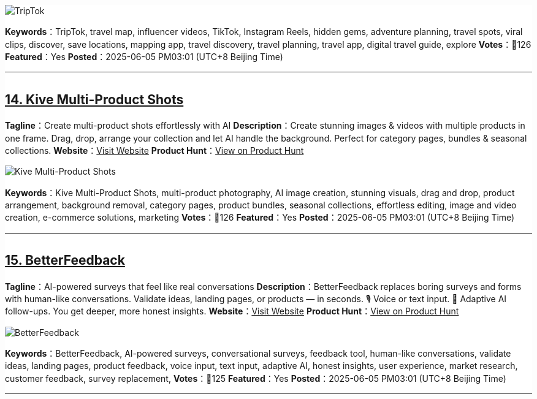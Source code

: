 ![TripTok]()

**Keywords**：TripTok, travel map, influencer videos, TikTok, Instagram Reels, hidden gems, adventure planning, travel spots, viral clips, discover, save locations, mapping app, travel discovery, travel planning, travel app, digital travel guide, explore
**Votes**：🔺126
**Featured**：Yes
**Posted**：2025-06-05 PM03:01 (UTC+8 Beijing Time)

---

## [14. Kive Multi-Product Shots](https://www.producthunt.com/posts/kive-multi-product-shots?utm_campaign=producthunt-api&utm_medium=api-v2&utm_source=Application%3A+phdata+%28ID%3A+183397%29)
**Tagline**：Create multi-product shots effortlessly with AI
**Description**：Create stunning images & videos with multiple products in one frame. Drag, drop, arrange your collection and let AI handle the background. Perfect for category pages, bundles & seasonal collections.
**Website**：[Visit Website](https://www.producthunt.com/r/NKVBCVSLNG3FUE?utm_campaign=producthunt-api&utm_medium=api-v2&utm_source=Application%3A+phdata+%28ID%3A+183397%29)
**Product Hunt**：[View on Product Hunt](https://www.producthunt.com/posts/kive-multi-product-shots?utm_campaign=producthunt-api&utm_medium=api-v2&utm_source=Application%3A+phdata+%28ID%3A+183397%29)

![Kive Multi-Product Shots]()

**Keywords**：Kive Multi-Product Shots, multi-product photography, AI image creation, stunning visuals, drag and drop, product arrangement, background removal, category pages, product bundles, seasonal collections, effortless editing, image and video creation, e-commerce solutions, marketing
**Votes**：🔺126
**Featured**：Yes
**Posted**：2025-06-05 PM03:01 (UTC+8 Beijing Time)

---

## [15. BetterFeedback](https://www.producthunt.com/posts/betterfeedback-2?utm_campaign=producthunt-api&utm_medium=api-v2&utm_source=Application%3A+phdata+%28ID%3A+183397%29)
**Tagline**：AI-powered surveys that feel like real conversations
**Description**：BetterFeedback replaces boring surveys and forms with human-like conversations. Validate ideas, landing pages, or products — in seconds. 🎙️ Voice or text input. 🤖 Adaptive AI follow-ups. You get deeper, more honest insights.
**Website**：[Visit Website](https://www.producthunt.com/r/ODVTZHYJQJ3PED?utm_campaign=producthunt-api&utm_medium=api-v2&utm_source=Application%3A+phdata+%28ID%3A+183397%29)
**Product Hunt**：[View on Product Hunt](https://www.producthunt.com/posts/betterfeedback-2?utm_campaign=producthunt-api&utm_medium=api-v2&utm_source=Application%3A+phdata+%28ID%3A+183397%29)

![BetterFeedback]()

**Keywords**：BetterFeedback, AI-powered surveys, conversational surveys, feedback tool, human-like conversations, validate ideas, landing pages, product feedback, voice input, text input, adaptive AI, honest insights, user experience, market research, customer feedback, survey replacement,
**Votes**：🔺125
**Featured**：Yes
**Posted**：2025-06-05 PM03:01 (UTC+8 Beijing Time)

---